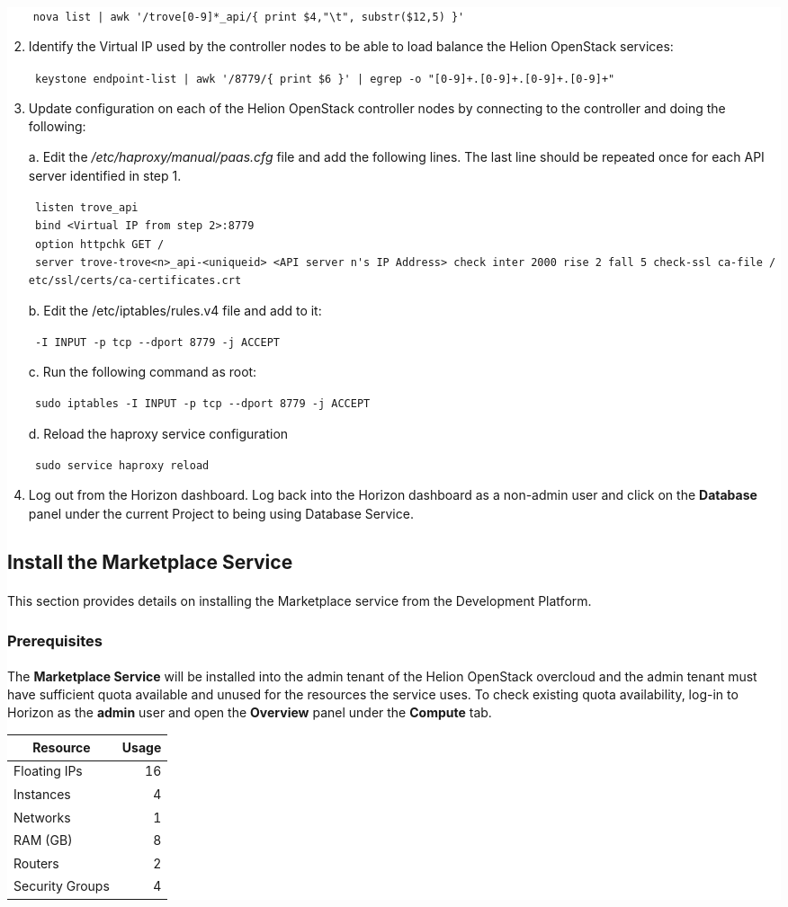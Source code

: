 		nova list | awk '/trove[0-9]*_api/{ print $4,"\t", substr($12,5) }' 

2. Identify the Virtual IP used by the controller nodes to be able to load balance the Helion 	OpenStack services:
			
		keystone endpoint-list | awk '/8779/{ print $6 }' | egrep -o "[0-9]+.[0-9]+.[0-9]+.[0-9]+"

3. Update configuration on each of the Helion OpenStack controller nodes by connecting to the controller and doing the following:

	a. Edit the */etc/haproxy/manual/paas.cfg* file and add the following lines. The last line should be repeated once for each API server identified in step 1. 
	
		listen trove_api
		bind <Virtual IP from step 2>:8779
		option httpchk GET /
		server trove-trove<n>_api-<uniqueid> <API server n's IP Address> check inter 2000 rise 2 fall 5 check-ssl ca-file /etc/ssl/certs/ca-certificates.crt

	b. Edit the /etc/iptables/rules.v4 file and add to it:

		-I INPUT -p tcp --dport 8779 -j ACCEPT

	c. Run the following command as root:

		sudo iptables -I INPUT -p tcp --dport 8779 -j ACCEPT
				
	d. Reload the haproxy service configuration
		
		sudo service haproxy reload

3. Log out from the Horizon dashboard. Log back into the Horizon dashboard as a non-admin user and click on the **Database** panel under the current Project to being using Database Service.

## Install the Marketplace Service<a name="install-marketplace"></a>
This section provides details on installing the Marketplace service from the Development Platform.

### Prerequisites

The **Marketplace Service** will be installed into the admin tenant of the Helion OpenStack overcloud and the admin tenant must have sufficient quota available and unused for the resources the service uses. To check existing quota availability, log-in to Horizon as the **admin** user and open the **Overview** panel under the **Compute** tab.

<table>
  <thead>
    <tr><th>Resource</th>
  <th align="right">Usage</th>
</tr>
  </thead>
  <tbody>
    <tr><td>Floating IPs</td>
  <td align="right">16</td>
</tr>
    <tr><td>Instances</td>
  <td align="right">4</td>
</tr>
    <tr><td>Networks</td>
  <td align="right">1</td>
</tr>
    <tr><td>RAM (GB)</td>
  <td align="right">8</td>
</tr>
    <tr><td>Routers</td>
  <td align="right">2</td>
</tr>
    <tr><td>Security Groups</td>
  <td align="right">4</td>